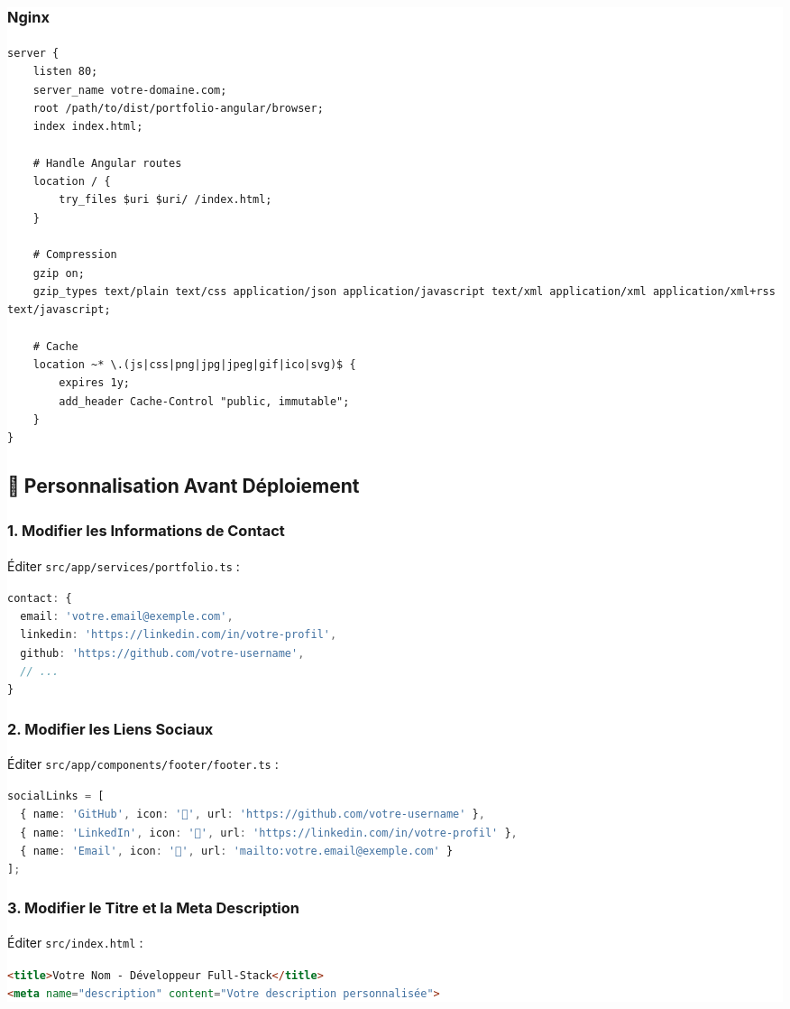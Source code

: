 ### Nginx
```nginx
server {
    listen 80;
    server_name votre-domaine.com;
    root /path/to/dist/portfolio-angular/browser;
    index index.html;

    # Handle Angular routes
    location / {
        try_files $uri $uri/ /index.html;
    }

    # Compression
    gzip on;
    gzip_types text/plain text/css application/json application/javascript text/xml application/xml application/xml+rss text/javascript;

    # Cache
    location ~* \.(js|css|png|jpg|jpeg|gif|ico|svg)$ {
        expires 1y;
        add_header Cache-Control "public, immutable";
    }
}
```

## 🔧 Personnalisation Avant Déploiement

### 1. Modifier les Informations de Contact
Éditer `src/app/services/portfolio.ts` :
```typescript
contact: {
  email: 'votre.email@exemple.com',
  linkedin: 'https://linkedin.com/in/votre-profil',
  github: 'https://github.com/votre-username',
  // ...
}
```

### 2. Modifier les Liens Sociaux
Éditer `src/app/components/footer/footer.ts` :
```typescript
socialLinks = [
  { name: 'GitHub', icon: '🐙', url: 'https://github.com/votre-username' },
  { name: 'LinkedIn', icon: '💼', url: 'https://linkedin.com/in/votre-profil' },
  { name: 'Email', icon: '📧', url: 'mailto:votre.email@exemple.com' }
];
```

### 3. Modifier le Titre et la Meta Description
Éditer `src/index.html` :
```html
<title>Votre Nom - Développeur Full-Stack</title>
<meta name="description" content="Votre description personnalisée">
```
